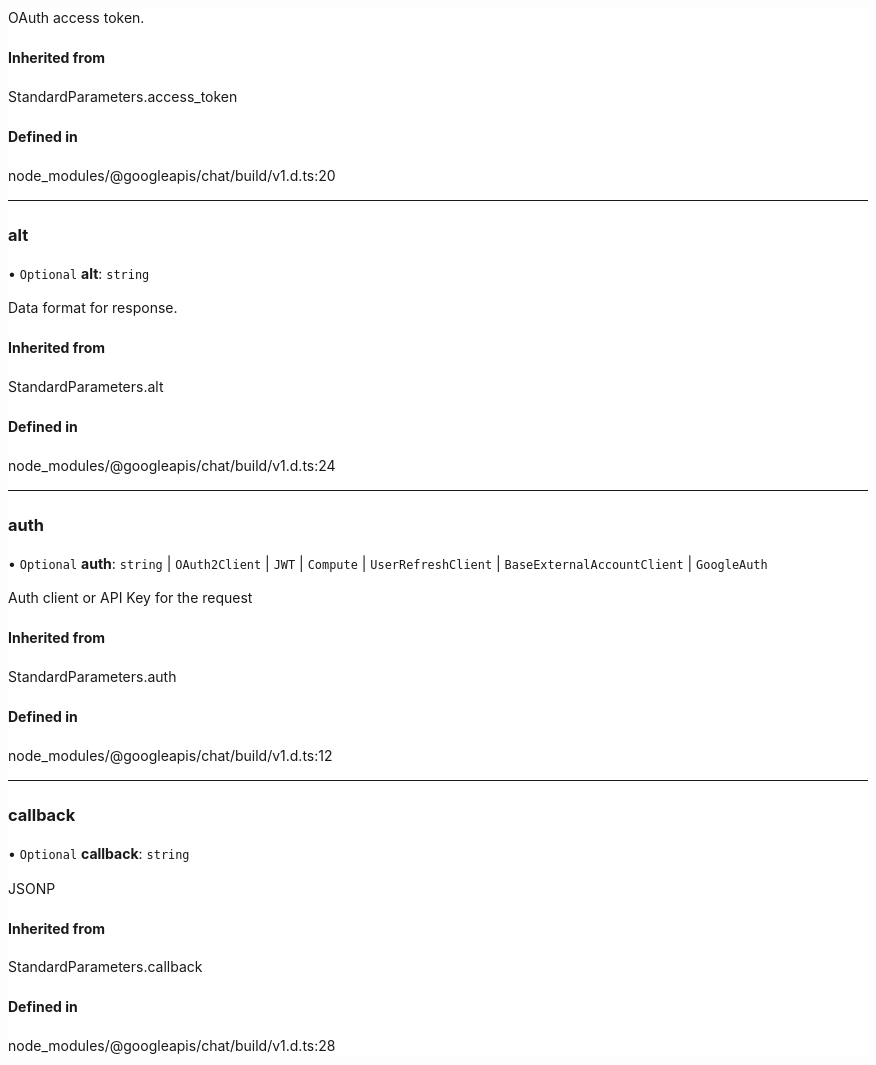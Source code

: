 OAuth access token.

#### Inherited from

StandardParameters.access\_token

#### Defined in

node_modules/@googleapis/chat/build/v1.d.ts:20

___

### alt

• `Optional` **alt**: `string`

Data format for response.

#### Inherited from

StandardParameters.alt

#### Defined in

node_modules/@googleapis/chat/build/v1.d.ts:24

___

### auth

• `Optional` **auth**: `string` \| `OAuth2Client` \| `JWT` \| `Compute` \| `UserRefreshClient` \| `BaseExternalAccountClient` \| `GoogleAuth`

Auth client or API Key for the request

#### Inherited from

StandardParameters.auth

#### Defined in

node_modules/@googleapis/chat/build/v1.d.ts:12

___

### callback

• `Optional` **callback**: `string`

JSONP

#### Inherited from

StandardParameters.callback

#### Defined in

node_modules/@googleapis/chat/build/v1.d.ts:28
